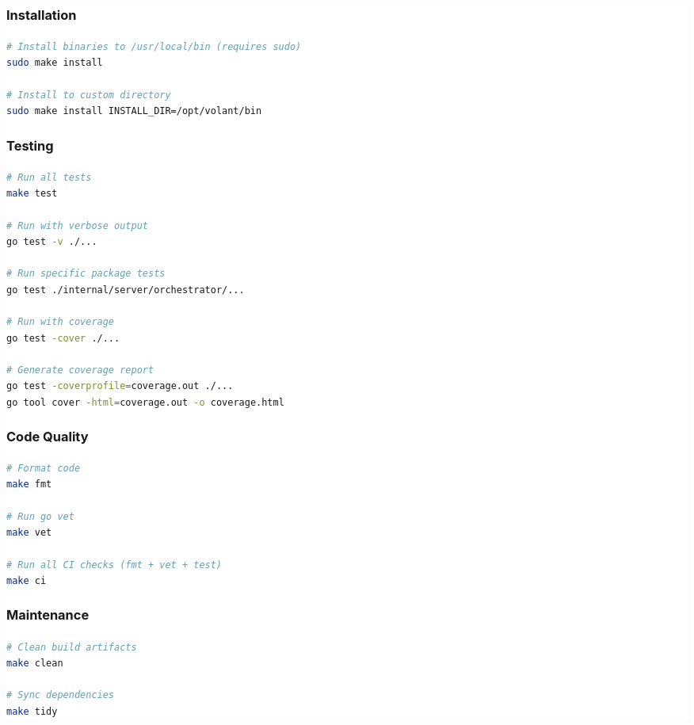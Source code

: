 ### Installation

```bash
# Install binaries to /usr/local/bin (requires sudo)
sudo make install

# Install to custom directory
sudo make install INSTALL_DIR=/opt/volant/bin
```

### Testing

```bash
# Run all tests
make test

# Run with verbose output
go test -v ./...

# Run specific package tests
go test ./internal/server/orchestrator/...

# Run with coverage
go test -cover ./...

# Generate coverage report
go test -coverprofile=coverage.out ./...
go tool cover -html=coverage.out -o coverage.html
```

### Code Quality

```bash
# Format code
make fmt

# Run go vet
make vet

# Run all CI checks (fmt + vet + test)
make ci
```

### Maintenance

```bash
# Clean build artifacts
make clean

# Sync dependencies
make tidy
```
